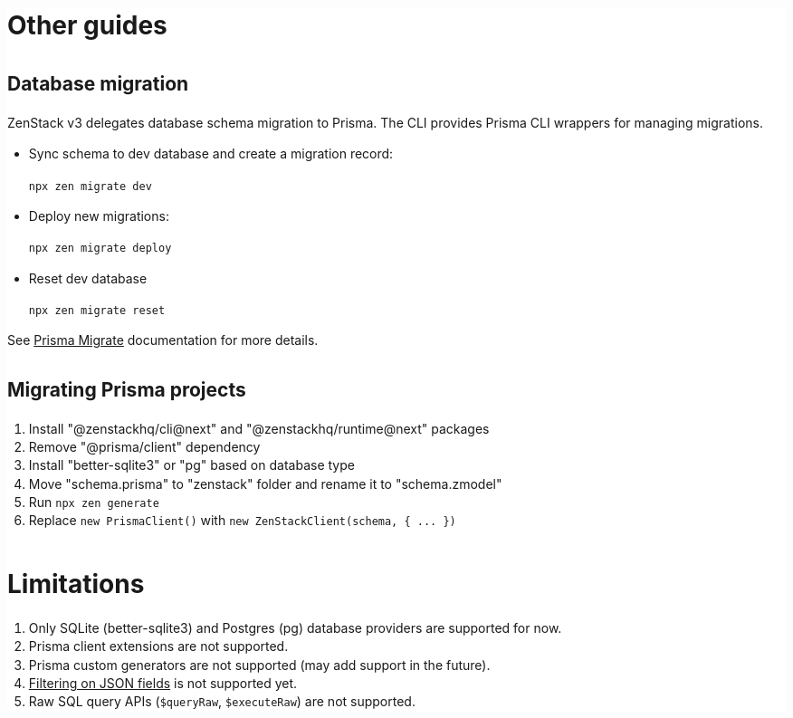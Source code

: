 # Other guides

## Database migration

ZenStack v3 delegates database schema migration to Prisma. The CLI provides Prisma CLI wrappers for managing migrations.

- Sync schema to dev database and create a migration record:

    ```bash
    npx zen migrate dev
    ```

- Deploy new migrations:

    ```bash
    npx zen migrate deploy
    ```

- Reset dev database

    ```bash
    npx zen migrate reset
    ```

See [Prisma Migrate](https://www.prisma.io/docs/orm/prisma-migrate) documentation for more details.

## Migrating Prisma projects

1. Install "@zenstackhq/cli@next" and "@zenstackhq/runtime@next" packages
1. Remove "@prisma/client" dependency
1. Install "better-sqlite3" or "pg" based on database type
1. Move "schema.prisma" to "zenstack" folder and rename it to "schema.zmodel"
1. Run `npx zen generate`
1. Replace `new PrismaClient()` with `new ZenStackClient(schema, { ... })`

# Limitations

1. Only SQLite (better-sqlite3) and Postgres (pg) database providers are supported for now.
1. Prisma client extensions are not supported.
1. Prisma custom generators are not supported (may add support in the future).
1. [Filtering on JSON fields](https://www.prisma.io/docs/orm/prisma-client/special-fields-and-types/working-with-json-fields#filter-on-a-json-field-advanced) is not supported yet.
1. Raw SQL query APIs (`$queryRaw`, `$executeRaw`) are not supported.
